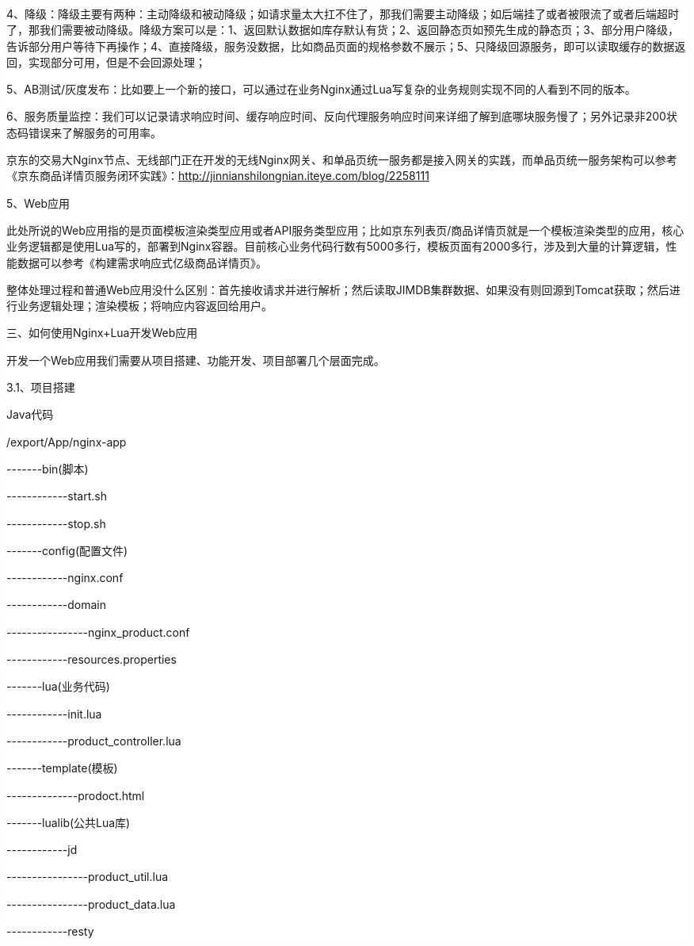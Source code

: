 4、降级：降级主要有两种：主动降级和被动降级；如请求量太大扛不住了，那我们需要主动降级；如后端挂了或者被限流了或者后端超时了，那我们需要被动降级。降级方案可以是：1、返回默认数据如库存默认有货；2、返回静态页如预先生成的静态页；3、部分用户降级，告诉部分用户等待下再操作；4、直接降级，服务没数据，比如商品页面的规格参数不展示；5、只降级回源服务，即可以读取缓存的数据返回，实现部分可用，但是不会回源处理；

5、AB测试/灰度发布：比如要上一个新的接口，可以通过在业务Nginx通过Lua写复杂的业务规则实现不同的人看到不同的版本。

6、服务质量监控：我们可以记录请求响应时间、缓存响应时间、反向代理服务响应时间来详细了解到底哪块服务慢了；另外记录非200状态码错误来了解服务的可用率。

京东的交易大Nginx节点、无线部门正在开发的无线Nginx网关、和单品页统一服务都是接入网关的实践，而单品页统一服务架构可以参考《京东商品详情页服务闭环实践》：http://jinnianshilongnian.iteye.com/blog/2258111

5、Web应用

此处所说的Web应用指的是页面模板渲染类型应用或者API服务类型应用；比如京东列表页/商品详情页就是一个模板渲染类型的应用，核心业务逻辑都是使用Lua写的，部署到Nginx容器。目前核心业务代码行数有5000多行，模板页面有2000多行，涉及到大量的计算逻辑，性能数据可以参考《构建需求响应式亿级商品详情页》。


整体处理过程和普通Web应用没什么区别：首先接收请求并进行解析；然后读取JIMDB集群数据、如果没有则回源到Tomcat获取；然后进行业务逻辑处理；渲染模板；将响应内容返回给用户。

三、如何使用Nginx+Lua开发Web应用


开发一个Web应用我们需要从项目搭建、功能开发、项目部署几个层面完成。

3.1、项目搭建

Java代码

/export/App/nginx-app

-------bin(脚本)

------------start.sh

------------stop.sh

-------config(配置文件)

------------nginx.conf

------------domain

----------------nginx_product.conf

------------resources.properties

-------lua(业务代码)

------------init.lua

------------product_controller.lua

-------template(模板)

--------------prodoct.html

-------lualib(公共Lua库)

------------jd

----------------product_util.lua

----------------product_data.lua

------------resty
